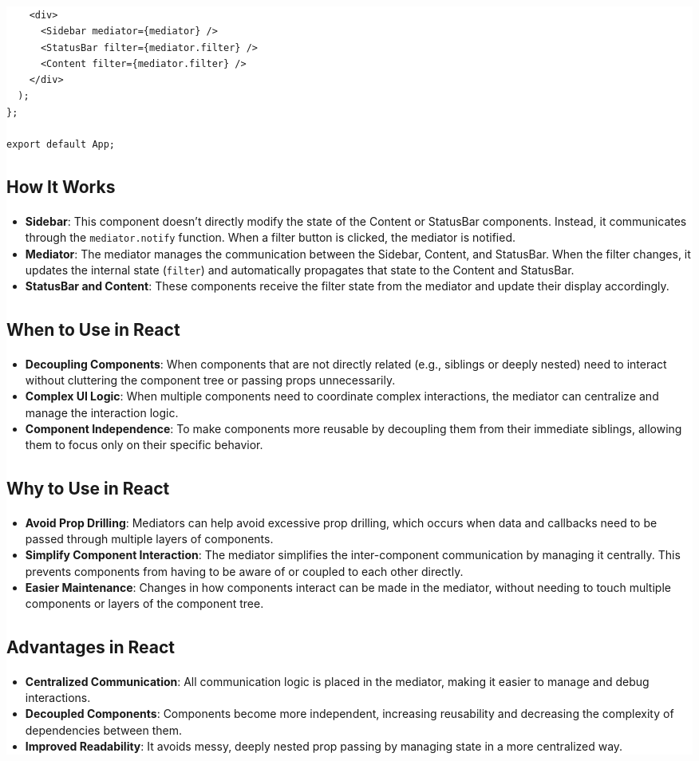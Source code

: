 ```tsx
    <div>
      <Sidebar mediator={mediator} />
      <StatusBar filter={mediator.filter} />
      <Content filter={mediator.filter} />
    </div>
  );
};

export default App;
```

## How It Works

- **Sidebar**: This component doesn’t directly modify the state of the Content or StatusBar components. Instead, it communicates through the `mediator.notify` function. When a filter button is clicked, the mediator is notified.
- **Mediator**: The mediator manages the communication between the Sidebar, Content, and StatusBar. When the filter changes, it updates the internal state (`filter`) and automatically propagates that state to the Content and StatusBar.
- **StatusBar and Content**: These components receive the filter state from the mediator and update their display accordingly.

## When to Use in React

- **Decoupling Components**: When components that are not directly related (e.g., siblings or deeply nested) need to interact without cluttering the component tree or passing props unnecessarily.
- **Complex UI Logic**: When multiple components need to coordinate complex interactions, the mediator can centralize and manage the interaction logic.
- **Component Independence**: To make components more reusable by decoupling them from their immediate siblings, allowing them to focus only on their specific behavior.

## Why to Use in React

- **Avoid Prop Drilling**: Mediators can help avoid excessive prop drilling, which occurs when data and callbacks need to be passed through multiple layers of components.
- **Simplify Component Interaction**: The mediator simplifies the inter-component communication by managing it centrally. This prevents components from having to be aware of or coupled to each other directly.
- **Easier Maintenance**: Changes in how components interact can be made in the mediator, without needing to touch multiple components or layers of the component tree.

## Advantages in React

- **Centralized Communication**: All communication logic is placed in the mediator, making it easier to manage and debug interactions.
- **Decoupled Components**: Components become more independent, increasing reusability and decreasing the complexity of dependencies between them.
- **Improved Readability**: It avoids messy, deeply nested prop passing by managing state in a more centralized way.
